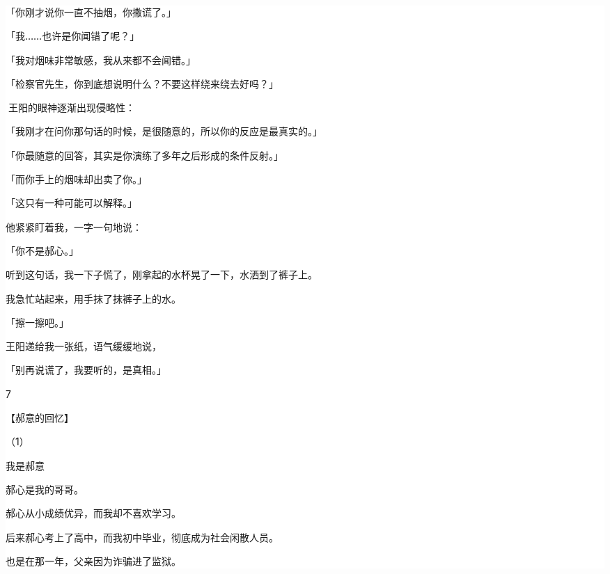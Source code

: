 「你刚才说你一直不抽烟，你撒谎了。」


「我……也许是你闻错了呢？」


「我对烟味非常敏感，我从来都不会闻错。」


「检察官先生，你到底想说明什么？不要这样绕来绕去好吗？」


 王阳的眼神逐渐出现侵略性：


「我刚才在问你那句话的时候，是很随意的，所以你的反应是最真实的。」


「你最随意的回答，其实是你演练了多年之后形成的条件反射。」


「而你手上的烟味却出卖了你。」


「这只有一种可能可以解释。」


他紧紧盯着我，一字一句地说：


「你不是郝心。」


听到这句话，我一下子慌了，刚拿起的水杯晃了一下，水洒到了裤子上。


我急忙站起来，用手抹了抹裤子上的水。


「擦一擦吧。」


王阳递给我一张纸，语气缓缓地说，


「别再说谎了，我要听的，是真相。」



7


【郝意的回忆】


（1）


我是郝意


郝心是我的哥哥。


郝心从小成绩优异，而我却不喜欢学习。


后来郝心考上了高中，而我初中毕业，彻底成为社会闲散人员。


也是在那一年，父亲因为诈骗进了监狱。


